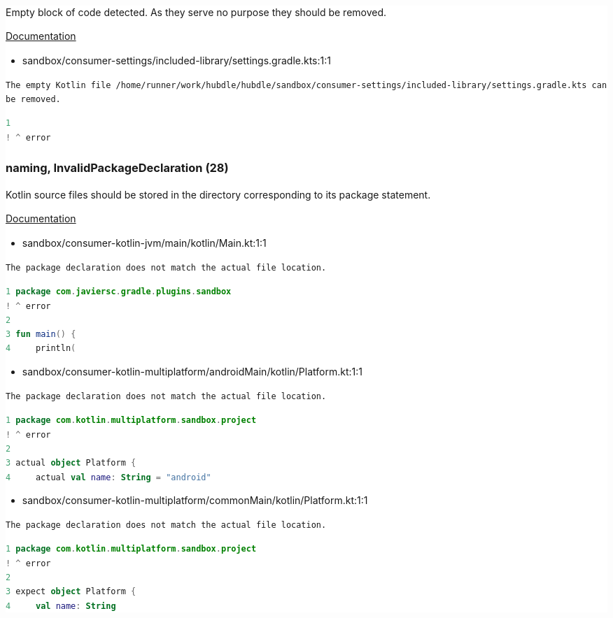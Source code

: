 Empty block of code detected. As they serve no purpose they should be removed.

[Documentation](https://detekt.dev/docs/rules/empty-blocks#emptyktfile)

* sandbox/consumer-settings/included-library/settings.gradle.kts:1:1
```
The empty Kotlin file /home/runner/work/hubdle/hubdle/sandbox/consumer-settings/included-library/settings.gradle.kts can be removed.
```
```kotlin
1 
! ^ error

```

### naming, InvalidPackageDeclaration (28)

Kotlin source files should be stored in the directory corresponding to its package statement.

[Documentation](https://detekt.dev/docs/rules/naming#invalidpackagedeclaration)

* sandbox/consumer-kotlin-jvm/main/kotlin/Main.kt:1:1
```
The package declaration does not match the actual file location.
```
```kotlin
1 package com.javiersc.gradle.plugins.sandbox
! ^ error
2 
3 fun main() {
4     println(

```

* sandbox/consumer-kotlin-multiplatform/androidMain/kotlin/Platform.kt:1:1
```
The package declaration does not match the actual file location.
```
```kotlin
1 package com.kotlin.multiplatform.sandbox.project
! ^ error
2 
3 actual object Platform {
4     actual val name: String = "android"

```

* sandbox/consumer-kotlin-multiplatform/commonMain/kotlin/Platform.kt:1:1
```
The package declaration does not match the actual file location.
```
```kotlin
1 package com.kotlin.multiplatform.sandbox.project
! ^ error
2 
3 expect object Platform {
4     val name: String

```
